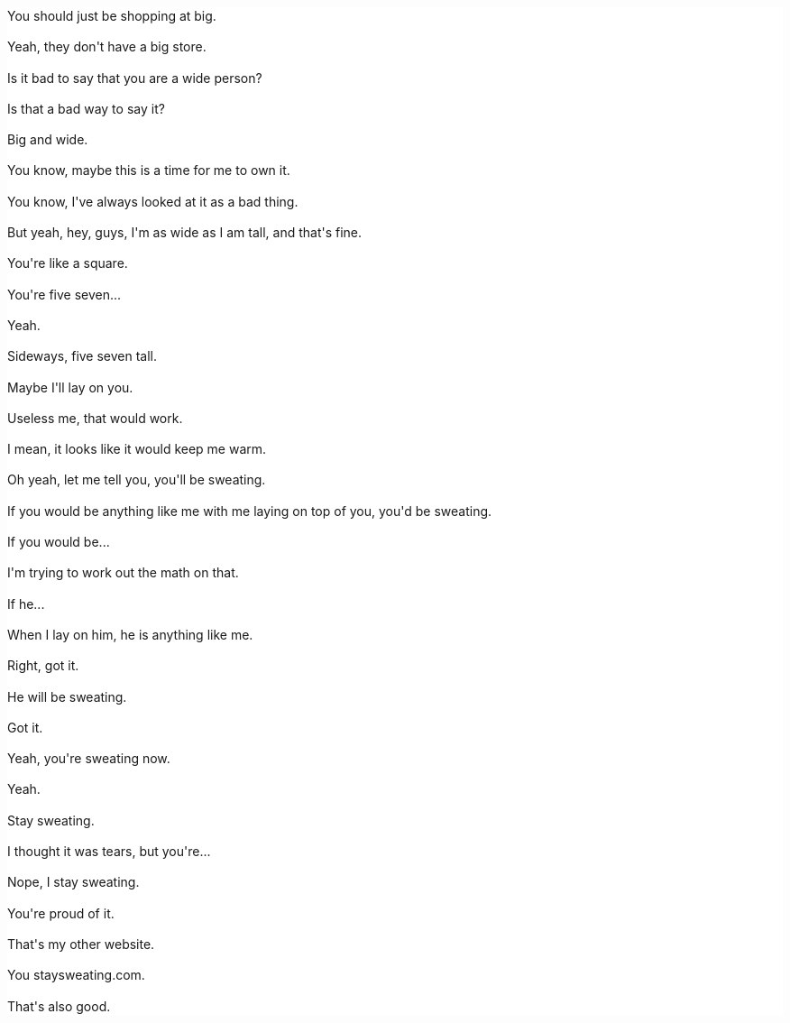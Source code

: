 You should just be shopping at big.

Yeah, they don't have a big store.

Is it bad to say that you are a wide person?

Is that a bad way to say it?

Big and wide.

You know, maybe this is a time for me to own it.

You know, I've always looked at it as a bad thing.

But yeah, hey, guys, I'm as wide as I am tall, and that's fine.

You're like a square.

You're five seven...

Yeah.

Sideways, five seven tall.

Maybe I'll lay on you.

Useless me, that would work.

I mean, it looks like it would keep me warm.

Oh yeah, let me tell you, you'll be sweating.

If you would be anything like me with me laying on top of you, you'd be sweating.

If you would be...

I'm trying to work out the math on that.

If he...

When I lay on him, he is anything like me.

Right, got it.

He will be sweating.

Got it.

Yeah, you're sweating now.

Yeah.

Stay sweating.

I thought it was tears, but you're...

Nope, I stay sweating.

You're proud of it.

That's my other website.

You staysweating.com.

That's also good.
